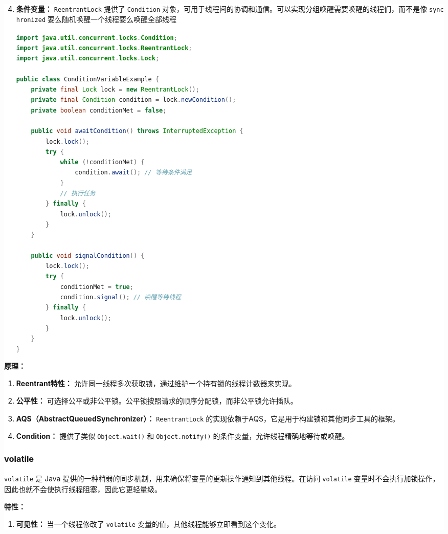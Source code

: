 4. **条件变量：** `ReentrantLock` 提供了 `Condition` 对象，可用于线程间的协调和通信。可以实现分组唤醒需要唤醒的线程们，而不是像 `synchronized` 要么随机唤醒一个线程要么唤醒全部线程

   ```java
   import java.util.concurrent.locks.Condition;
   import java.util.concurrent.locks.ReentrantLock;
   import java.util.concurrent.locks.Lock;
   
   public class ConditionVariableExample {
       private final Lock lock = new ReentrantLock();
       private final Condition condition = lock.newCondition();
       private boolean conditionMet = false;
   
       public void awaitCondition() throws InterruptedException {
           lock.lock();
           try {
               while (!conditionMet) {
                   condition.await(); // 等待条件满足
               }
               // 执行任务
           } finally {
               lock.unlock();
           }
       }
   
       public void signalCondition() {
           lock.lock();
           try {
               conditionMet = true;
               condition.signal(); // 唤醒等待线程
           } finally {
               lock.unlock();
           }
       }
   }
   ```

**原理：**

1. **Reentrant特性：** 允许同一线程多次获取锁，通过维护一个持有锁的线程计数器来实现。

2. **公平性：** 可选择公平或非公平锁。公平锁按照请求的顺序分配锁，而非公平锁允许插队。

3. **AQS（AbstractQueuedSynchronizer）：** `ReentrantLock` 的实现依赖于AQS，它是用于构建锁和其他同步工具的框架。

4. **Condition：** 提供了类似 `Object.wait()` 和 `Object.notify()` 的条件变量，允许线程精确地等待或唤醒。

### **volatile**

`volatile` 是 Java 提供的一种稍弱的同步机制，用来确保将变量的更新操作通知到其他线程。在访问 `volatile` 变量时不会执行加锁操作，因此也就不会使执行线程阻塞，因此它更轻量级。

**特性：**

1. **可见性：** 当一个线程修改了 `volatile` 变量的值，其他线程能够立即看到这个变化。

